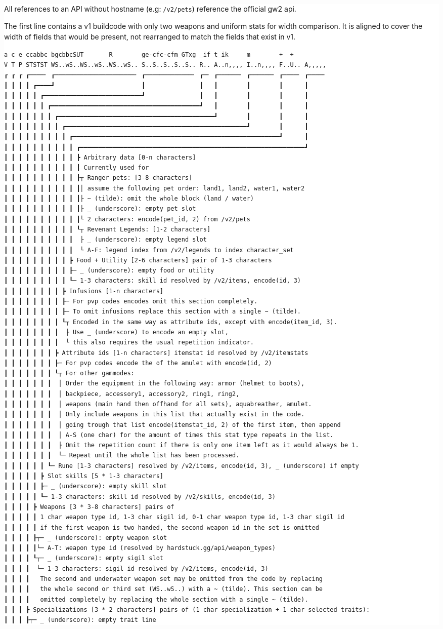 All references to an API without hostname (e.g: `/v2/pets`) reference the official gw2 api.

The first line contains a v1 buildcode with only two weapons and uniform stats for width comparison. It is aligned to cover the width of fields that would be present, not rearranged to match the fields that exist in v1.
```
a c e ccabbc bgcbbcSUT       R        ge-cfc-cfm_GTxg _if t_ik     m        +  +
V T P STSTST WS..wS..WS..wS..WS..wS.. S..S..S..S..S.. R.. A..n,,,, I..n,,,, F..U.. A,,,,,
┎ ┎ ┎ ┎────╴ ┎──────────────────────╴ ┎─────────────╴ ┎─╴ ┎──────╴ ┎──────╴ ┎────╴ ┎────╴
┃ ┃ ┃ ┃ ┏━━━━┛                        ┃               ┃   ┃        ┃        ┃      ┃
┃ ┃ ┃ ┃ ┃ ┏━━━━━━━━━━━━━━━━━━━━━━━━━━━┛               ┃   ┃        ┃        ┃      ┃
┃ ┃ ┃ ┃ ┃ ┃ ┏━━━━━━━━━━━━━━━━━━━━━━━━━━━━━━━━━━━━━━━━━┛   ┃        ┃        ┃      ┃
┃ ┃ ┃ ┃ ┃ ┃ ┃ ┏━━━━━━━━━━━━━━━━━━━━━━━━━━━━━━━━━━━━━━━━━━━┛        ┃        ┃      ┃
┃ ┃ ┃ ┃ ┃ ┃ ┃ ┃ ┏━━━━━━━━━━━━━━━━━━━━━━━━━━━━━━━━━━━━━━━━━━━━━━━━━━┛        ┃      ┃
┃ ┃ ┃ ┃ ┃ ┃ ┃ ┃ ┃ ┏━━━━━━━━━━━━━━━━━━━━━━━━━━━━━━━━━━━━━━━━━━━━━━━━━━━━━━━━━┛      ┃
┃ ┃ ┃ ┃ ┃ ┃ ┃ ┃ ┃ ┃ ┏━━━━━━━━━━━━━━━━━━━━━━━━━━━━━━━━━━━━━━━━━━━━━━━━━━━━━━━━━━━━━━┛
┃ ┃ ┃ ┃ ┃ ┃ ┃ ┃ ┃ ┃ ┣ Arbitrary data [0-n characters]
┃ ┃ ┃ ┃ ┃ ┃ ┃ ┃ ┃ ┃ ┃ Currently used for
┃ ┃ ┃ ┃ ┃ ┃ ┃ ┃ ┃ ┃ ┠┬ Ranger pets: [3-8 characters]
┃ ┃ ┃ ┃ ┃ ┃ ┃ ┃ ┃ ┃ ┃│ assume the following pet order: land1, land2, water1, water2
┃ ┃ ┃ ┃ ┃ ┃ ┃ ┃ ┃ ┃ ┃├ ~ (tilde): omit the whole block (land / water)
┃ ┃ ┃ ┃ ┃ ┃ ┃ ┃ ┃ ┃ ┃├ _ (underscore): empty pet slot
┃ ┃ ┃ ┃ ┃ ┃ ┃ ┃ ┃ ┃ ┃└ 2 characters: encode(pet_id, 2) from /v2/pets
┃ ┃ ┃ ┃ ┃ ┃ ┃ ┃ ┃ ┃ ┖┬ Revenant Legends: [1-2 characters]
┃ ┃ ┃ ┃ ┃ ┃ ┃ ┃ ┃ ┃  ├ _ (underscore): empty legend slot
┃ ┃ ┃ ┃ ┃ ┃ ┃ ┃ ┃ ┃  └ A-F: legend index from /v2/legends to index character_set
┃ ┃ ┃ ┃ ┃ ┃ ┃ ┃ ┃ ┣ Food + Utility [2-6 characters] pair of 1-3 characters
┃ ┃ ┃ ┃ ┃ ┃ ┃ ┃ ┃ ┠─ _ (underscore): empty food or utility
┃ ┃ ┃ ┃ ┃ ┃ ┃ ┃ ┃ ┖─ 1-3 characters: skill id resolved by /v2/items, encode(id, 3)
┃ ┃ ┃ ┃ ┃ ┃ ┃ ┃ ┣ Infusions [1-n characters]
┃ ┃ ┃ ┃ ┃ ┃ ┃ ┃ ┠─ For pvp codes encodes omit this section completely.
┃ ┃ ┃ ┃ ┃ ┃ ┃ ┃ ┠─ To omit infusions replace this section with a single ~ (tilde).
┃ ┃ ┃ ┃ ┃ ┃ ┃ ┃ ┖┬ Encoded in the same way as attribute ids, except with encode(item_id, 3).
┃ ┃ ┃ ┃ ┃ ┃ ┃ ┃  ├ Use _ (underscore) to encode an empty slot,
┃ ┃ ┃ ┃ ┃ ┃ ┃ ┃  └ this also requires the usual repetition indicator.
┃ ┃ ┃ ┃ ┃ ┃ ┃ ┣ Attribute ids [1-n characters] itemstat id resolved by /v2/itemstats
┃ ┃ ┃ ┃ ┃ ┃ ┃ ┠─ For pvp codes encode the of the amulet with encode(id, 2)
┃ ┃ ┃ ┃ ┃ ┃ ┃ ┖┬ For other gammodes:
┃ ┃ ┃ ┃ ┃ ┃ ┃  │ Order the equipment in the following way: armor (helmet to boots), 
┃ ┃ ┃ ┃ ┃ ┃ ┃  │ backpiece, accessory1, accessory2, ring1, ring2,
┃ ┃ ┃ ┃ ┃ ┃ ┃  │ weapons (main hand then offhand for all sets), aquabreather, amulet.
┃ ┃ ┃ ┃ ┃ ┃ ┃  │ Only include weapons in this list that actually exist in the code.
┃ ┃ ┃ ┃ ┃ ┃ ┃  │ going trough that list encode(itemstat_id, 2) of the first item, then append 
┃ ┃ ┃ ┃ ┃ ┃ ┃  │ A-S (one char) for the amount of times this stat type repeats in the list. 
┃ ┃ ┃ ┃ ┃ ┃ ┃  ├ Omit the repetition count if there is only one item left as it would always be 1. 
┃ ┃ ┃ ┃ ┃ ┃ ┃  └─ Repeat until the whole list has been processed.
┃ ┃ ┃ ┃ ┃ ┃ ┖─ Rune [1-3 characters] resolved by /v2/items, encode(id, 3), _ (underscore) if empty
┃ ┃ ┃ ┃ ┃ ┣ Slot skills [5 * 1-3 characters]
┃ ┃ ┃ ┃ ┃ ┠─ _ (underscore): empty skill slot
┃ ┃ ┃ ┃ ┃ ┖─ 1-3 characters: skill id resolved by /v2/skills, encode(id, 3)
┃ ┃ ┃ ┃ ┣ Weapons [3 * 3-8 characters] pairs of 
┃ ┃ ┃ ┃ ┃ 1 char weapon type id, 1-3 char sigil id, 0-1 char weapon type id, 1-3 char sigil id
┃ ┃ ┃ ┃ ┃ if the first weapon is two handed, the second weapon id in the set is omitted
┃ ┃ ┃ ┃ ┠┬─ _ (underscore): empty weapon slot
┃ ┃ ┃ ┃ ┃└─ A-T: weapon type id (resolved by hardstuck.gg/api/weapon_types)
┃ ┃ ┃ ┃ ┖┬─ _ (underscore): empty sigil slot
┃ ┃ ┃ ┃  └─ 1-3 characters: sigil id resolved by /v2/items, encode(id, 3)
┃ ┃ ┃ ┃   The second and underwater weapon set may be omitted from the code by replacing 
┃ ┃ ┃ ┃   the whole second or third set (WS..wS..) with a ~ (tilde). This section can be
┃ ┃ ┃ ┃   omitted completely by replacing the whole section with a single ~ (tilde).
┃ ┃ ┃ ┣ Specializations [3 * 2 characters] pairs of (1 char specialization + 1 char selected traits):
┃ ┃ ┃ ┠┬─ _ (underscore): empty trait line
```